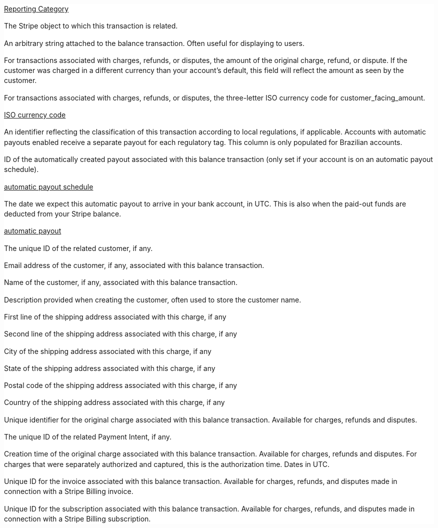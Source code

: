 [Reporting Category](https://stripe.com/docs/reporting/reporting-categories)

The Stripe object to which this transaction is related.

An arbitrary string attached to the balance transaction. Often useful for displaying to users.

For transactions associated with charges, refunds, or disputes, the amount of the original charge, refund, or dispute. If the customer was charged in a different currency than your account’s default, this field will reflect the amount as seen by the customer.

For transactions associated with charges, refunds, or disputes, the three-letter ISO currency code for customer_facing_amount.

[ISO currency code](https://stripe.com/docs/currencies)

​​An identifier reflecting the classification of this transaction according to local regulations, if applicable. Accounts with automatic payouts enabled receive a separate payout for each regulatory tag. ​​This column is only populated for Brazilian accounts.

ID of the automatically created payout associated with this balance transaction (only set if your account is on an automatic payout schedule).

[automatic payout schedule](https://stripe.com/docs/payouts#payout-schedule)

The date we expect this automatic payout to arrive in your bank account, in UTC. This is also when the paid-out funds are deducted from your Stripe balance.

[automatic payout](https://stripe.com/docs/payouts#payout-schedule)

The unique ID of the related customer, if any.

Email address of the customer, if any, associated with this balance transaction.

Name of the customer, if any, associated with this balance transaction.

Description provided when creating the customer, often used to store the customer name.

First line of the shipping address associated with this charge, if any

Second line of the shipping address associated with this charge, if any

City of the shipping address associated with this charge, if any

State of the shipping address associated with this charge, if any

Postal code of the shipping address associated with this charge, if any

Country of the shipping address associated with this charge, if any

Unique identifier for the original charge associated with this balance transaction. Available for charges, refunds and disputes.

The unique ID of the related Payment Intent, if any.

Creation time of the original charge associated with this balance transaction. Available for charges, refunds and disputes. For charges that were separately authorized and captured, this is the authorization time.  Dates in UTC.

Unique ID for the invoice associated with this balance transaction. Available for charges, refunds, and disputes made in connection with a Stripe Billing invoice.

Unique ID for the subscription associated with this balance transaction. Available for charges, refunds, and disputes made in connection with a Stripe Billing subscription.
